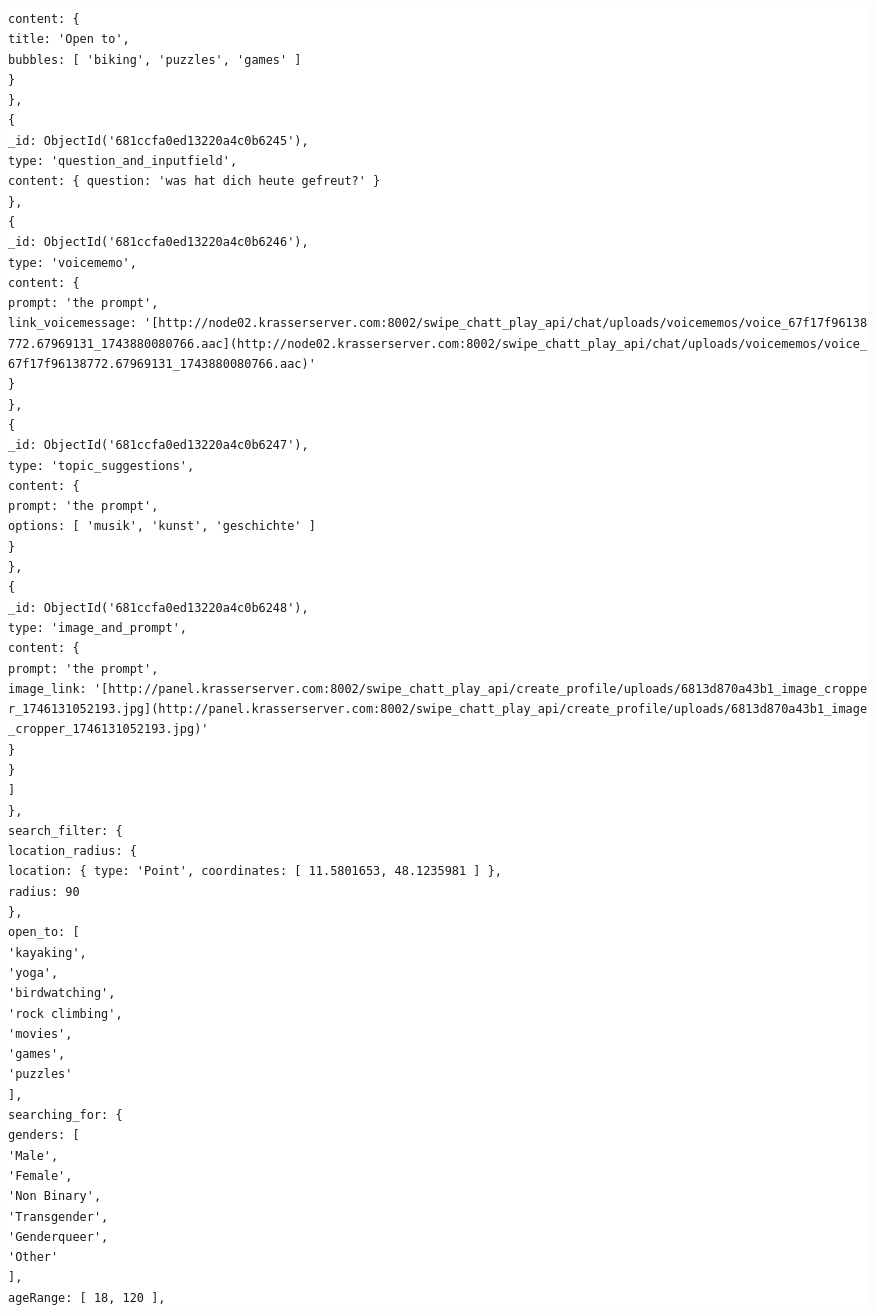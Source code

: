     content: {  
    title: 'Open to',  
    bubbles: [ 'biking', 'puzzles', 'games' ]  
    }  
    },  
    {  
    _id: ObjectId('681ccfa0ed13220a4c0b6245'),  
    type: 'question_and_inputfield',  
    content: { question: 'was hat dich heute gefreut?' }  
    },  
    {  
    _id: ObjectId('681ccfa0ed13220a4c0b6246'),  
    type: 'voicememo',  
    content: {  
    prompt: 'the prompt',  
    link_voicemessage: '[http://node02.krasserserver.com:8002/swipe_chatt_play_api/chat/uploads/voicememos/voice_67f17f96138772.67969131_1743880080766.aac](http://node02.krasserserver.com:8002/swipe_chatt_play_api/chat/uploads/voicememos/voice_67f17f96138772.67969131_1743880080766.aac)'  
    }  
    },  
    {  
    _id: ObjectId('681ccfa0ed13220a4c0b6247'),  
    type: 'topic_suggestions',  
    content: {  
    prompt: 'the prompt',  
    options: [ 'musik', 'kunst', 'geschichte' ]  
    }  
    },  
    {  
    _id: ObjectId('681ccfa0ed13220a4c0b6248'),  
    type: 'image_and_prompt',  
    content: {  
    prompt: 'the prompt',  
    image_link: '[http://panel.krasserserver.com:8002/swipe_chatt_play_api/create_profile/uploads/6813d870a43b1_image_cropper_1746131052193.jpg](http://panel.krasserserver.com:8002/swipe_chatt_play_api/create_profile/uploads/6813d870a43b1_image_cropper_1746131052193.jpg)'  
    }  
    }  
    ]  
    },  
    search_filter: {  
    location_radius: {  
    location: { type: 'Point', coordinates: [ 11.5801653, 48.1235981 ] },  
    radius: 90  
    },  
    open_to: [  
    'kayaking',  
    'yoga',  
    'birdwatching',  
    'rock climbing',  
    'movies',  
    'games',  
    'puzzles'  
    ],  
    searching_for: {  
    genders: [  
    'Male',  
    'Female',  
    'Non Binary',  
    'Transgender',  
    'Genderqueer',  
    'Other'  
    ],  
    ageRange: [ 18, 120 ],  
